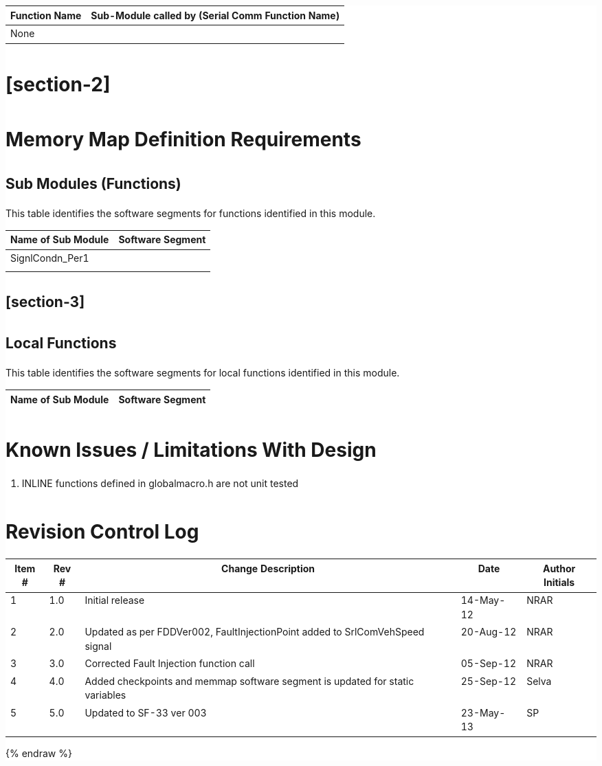 | Function Name | Sub-Module called by (Serial Comm Function Name) |
|---------------|--------------------------------------------------|
| None          |                                                  |

#  [section-2]

#  Memory Map Definition Requirements

## Sub Modules (Functions)

This table identifies the software segments for functions identified in
this module.

| Name of Sub Module | Software Segment |
|--------------------|------------------|
| SignlCondn_Per1    |                  |
|                    |                  |

##  [section-3]

## Local Functions

This table identifies the software segments for local functions
identified in this module.

| Name of Sub Module | Software Segment |
|--------------------|------------------|

#  Known Issues / Limitations With Design

1.  INLINE functions defined in globalmacro.h are not unit tested

#  Revision Control Log

| **Item \#** | **Rev \#** | **Change Description**                                                        | **Date**  | **Author Initials** |
|------|------|--------------------------------------------|---------|---------|
| 1           | 1.0        | Initial release                                                               | 14-May-12 | NRAR                |
| 2           | 2.0        | Updated as per FDDVer002, FaultInjectionPoint added to SrlComVehSpeed signal  | 20-Aug-12 | NRAR                |
| 3           | 3.0        | Corrected Fault Injection function call                                       | 05-Sep-12 | NRAR                |
| 4           | 4.0        | Added checkpoints and memmap software segment is updated for static variables | 25-Sep-12 | Selva               |
| 5           | 5.0        | Updated to SF-33 ver 003                                                      | 23-May-13 | SP                  |

{% endraw %}